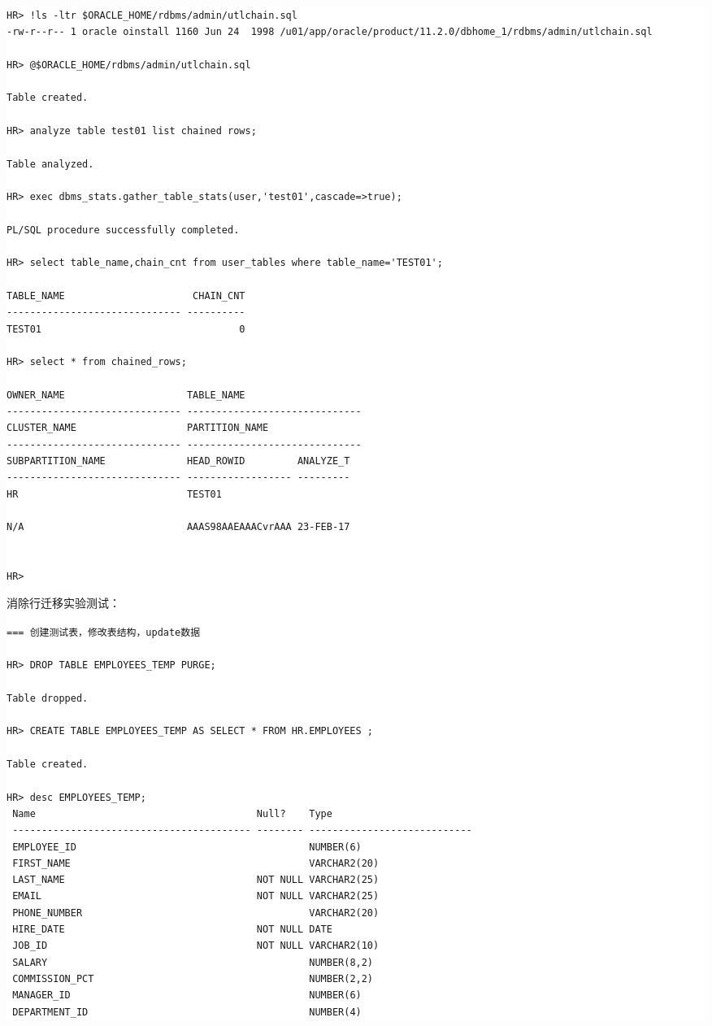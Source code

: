 
	HR> !ls -ltr $ORACLE_HOME/rdbms/admin/utlchain.sql
	-rw-r--r-- 1 oracle oinstall 1160 Jun 24  1998 /u01/app/oracle/product/11.2.0/dbhome_1/rdbms/admin/utlchain.sql

	HR> @$ORACLE_HOME/rdbms/admin/utlchain.sql

	Table created.

	HR> analyze table test01 list chained rows;

	Table analyzed.

	HR> exec dbms_stats.gather_table_stats(user,'test01',cascade=>true);

	PL/SQL procedure successfully completed.

	HR> select table_name,chain_cnt from user_tables where table_name='TEST01';

	TABLE_NAME                      CHAIN_CNT
	------------------------------ ----------
	TEST01                                  0

	HR> select * from chained_rows;

	OWNER_NAME                     TABLE_NAME
	------------------------------ ------------------------------
	CLUSTER_NAME                   PARTITION_NAME
	------------------------------ ------------------------------
	SUBPARTITION_NAME              HEAD_ROWID         ANALYZE_T
	------------------------------ ------------------ ---------
	HR                             TEST01

	N/A                            AAAS98AAEAAACvrAAA 23-FEB-17


	HR> 


消除行迁移实验测试：

	=== 创建测试表，修改表结构，update数据

	HR> DROP TABLE EMPLOYEES_TEMP PURGE;

	Table dropped.

	HR> CREATE TABLE EMPLOYEES_TEMP AS SELECT * FROM HR.EMPLOYEES ;

	Table created.

	HR> desc EMPLOYEES_TEMP;
	 Name                                      Null?    Type
	 ----------------------------------------- -------- ----------------------------
	 EMPLOYEE_ID                                        NUMBER(6)
	 FIRST_NAME                                         VARCHAR2(20)
	 LAST_NAME                                 NOT NULL VARCHAR2(25)
	 EMAIL                                     NOT NULL VARCHAR2(25)
	 PHONE_NUMBER                                       VARCHAR2(20)
	 HIRE_DATE                                 NOT NULL DATE
	 JOB_ID                                    NOT NULL VARCHAR2(10)
	 SALARY                                             NUMBER(8,2)
	 COMMISSION_PCT                                     NUMBER(2,2)
	 MANAGER_ID                                         NUMBER(6)
	 DEPARTMENT_ID                                      NUMBER(4)
